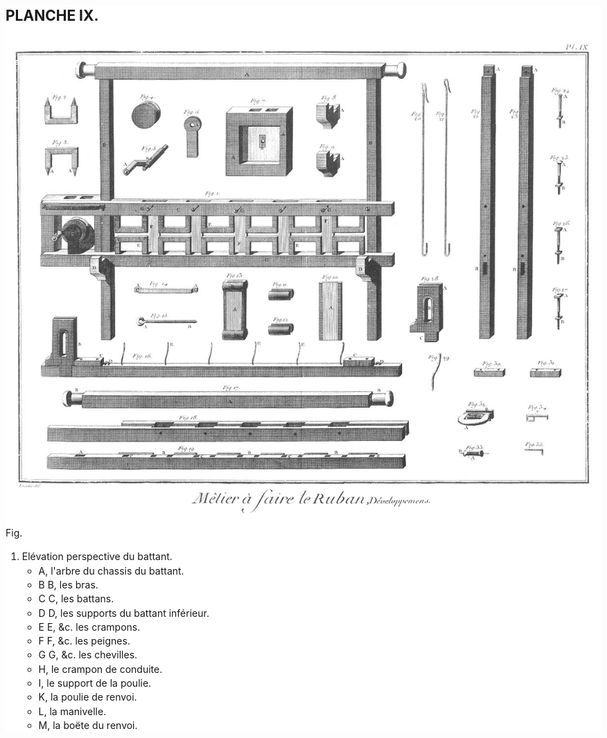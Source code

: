 
PLANCHE IX.
-----------

[![Planche 9](Planche_09.jpeg)](Planche_09.jpeg)

Fig.
1. Elévation perspective du battant.
	- A, l'arbre du chassis du battant.
	- B B, les bras.
	- C C, les battans.
	- D D, les supports du battant inférieur.
	- E E, &c. les crampons.
	- F F, &c. les peignes.
	- G G, &c. les chevilles.
	- H, le crampon de conduite.
	- I, le support de la poulie.
	- K, la poulie de renvoi.
	- L, la manivelle.
	- M, la boëte du renvoi.
